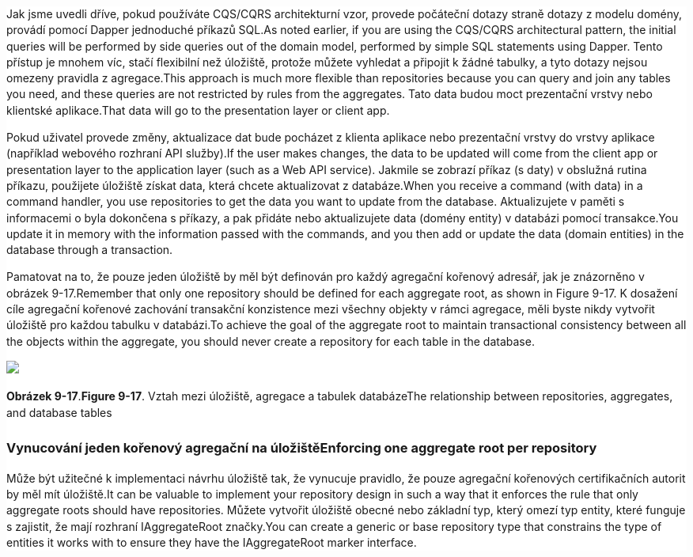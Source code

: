 <span data-ttu-id="05333-125">Jak jsme uvedli dříve, pokud používáte CQS/CQRS architekturní vzor, provede počáteční dotazy straně dotazy z modelu domény, provádí pomocí Dapper jednoduché příkazů SQL.</span><span class="sxs-lookup"><span data-stu-id="05333-125">As noted earlier, if you are using the CQS/CQRS architectural pattern, the initial queries will be performed by side queries out of the domain model, performed by simple SQL statements using Dapper.</span></span> <span data-ttu-id="05333-126">Tento přístup je mnohem víc, stačí flexibilní než úložiště, protože můžete vyhledat a připojit k žádné tabulky, a tyto dotazy nejsou omezeny pravidla z agregace.</span><span class="sxs-lookup"><span data-stu-id="05333-126">This approach is much more flexible than repositories because you can query and join any tables you need, and these queries are not restricted by rules from the aggregates.</span></span> <span data-ttu-id="05333-127">Tato data budou moct prezentační vrstvy nebo klientské aplikace.</span><span class="sxs-lookup"><span data-stu-id="05333-127">That data will go to the presentation layer or client app.</span></span>

<span data-ttu-id="05333-128">Pokud uživatel provede změny, aktualizace dat bude pocházet z klienta aplikace nebo prezentační vrstvy do vrstvy aplikace (například webového rozhraní API služby).</span><span class="sxs-lookup"><span data-stu-id="05333-128">If the user makes changes, the data to be updated will come from the client app or presentation layer to the application layer (such as a Web API service).</span></span> <span data-ttu-id="05333-129">Jakmile se zobrazí příkaz (s daty) v obslužná rutina příkazu, použijete úložiště získat data, která chcete aktualizovat z databáze.</span><span class="sxs-lookup"><span data-stu-id="05333-129">When you receive a command (with data) in a command handler, you use repositories to get the data you want to update from the database.</span></span> <span data-ttu-id="05333-130">Aktualizujete v paměti s informacemi o byla dokončena s příkazy, a pak přidáte nebo aktualizujete data (domény entity) v databázi pomocí transakce.</span><span class="sxs-lookup"><span data-stu-id="05333-130">You update it in memory with the information passed with the commands, and you then add or update the data (domain entities) in the database through a transaction.</span></span>

<span data-ttu-id="05333-131">Pamatovat na to, že pouze jeden úložiště by měl být definován pro každý agregační kořenový adresář, jak je znázorněno v obrázek 9-17.</span><span class="sxs-lookup"><span data-stu-id="05333-131">Remember that only one repository should be defined for each aggregate root, as shown in Figure 9-17.</span></span> <span data-ttu-id="05333-132">K dosažení cíle agregační kořenové zachování transakční konzistence mezi všechny objekty v rámci agregace, měli byste nikdy vytvořit úložiště pro každou tabulku v databázi.</span><span class="sxs-lookup"><span data-stu-id="05333-132">To achieve the goal of the aggregate root to maintain transactional consistency between all the objects within the aggregate, you should never create a repository for each table in the database.</span></span>

![](./media/image18.png)

<span data-ttu-id="05333-133">**Obrázek 9-17**.</span><span class="sxs-lookup"><span data-stu-id="05333-133">**Figure 9-17**.</span></span> <span data-ttu-id="05333-134">Vztah mezi úložiště, agregace a tabulek databáze</span><span class="sxs-lookup"><span data-stu-id="05333-134">The relationship between repositories, aggregates, and database tables</span></span>

### <a name="enforcing-one-aggregate-root-per-repository"></a><span data-ttu-id="05333-135">Vynucování jeden kořenový agregační na úložiště</span><span class="sxs-lookup"><span data-stu-id="05333-135">Enforcing one aggregate root per repository</span></span>

<span data-ttu-id="05333-136">Může být užitečné k implementaci návrhu úložiště tak, že vynucuje pravidlo, že pouze agregační kořenových certifikačních autorit by měl mít úložiště.</span><span class="sxs-lookup"><span data-stu-id="05333-136">It can be valuable to implement your repository design in such a way that it enforces the rule that only aggregate roots should have repositories.</span></span> <span data-ttu-id="05333-137">Můžete vytvořit úložiště obecné nebo základní typ, který omezí typ entity, které funguje s zajistit, že mají rozhraní IAggregateRoot značky.</span><span class="sxs-lookup"><span data-stu-id="05333-137">You can create a generic or base repository type that constrains the type of entities it works with to ensure they have the IAggregateRoot marker interface.</span></span>
